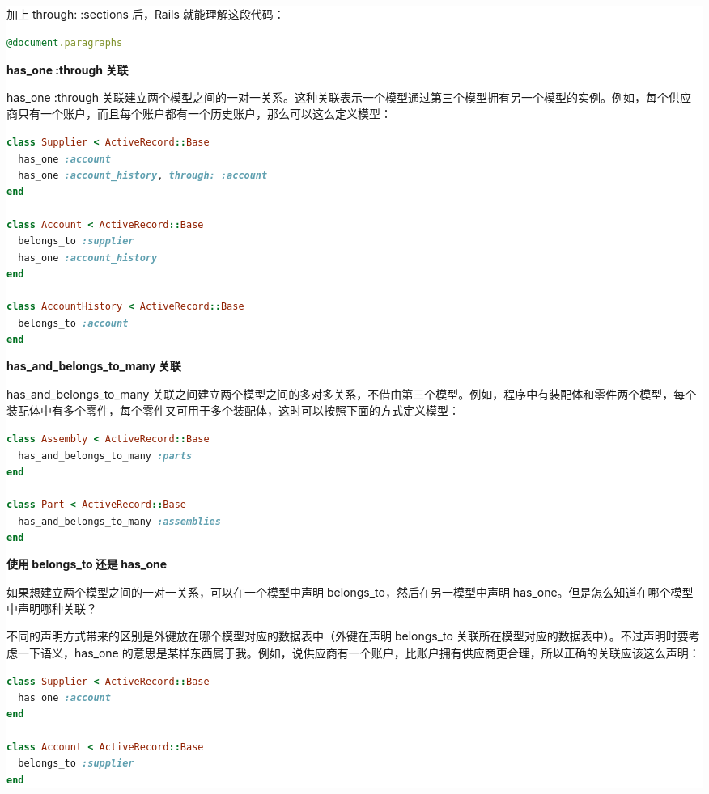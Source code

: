 加上 through: :sections 后，Rails 就能理解这段代码：

``` ruby
@document.paragraphs
```

**has_one :through 关联**

has_one :through 关联建立两个模型之间的一对一关系。这种关联表示一个模型通过第三个模型拥有另一个模型的实例。例如，每个供应商只有一个账户，而且每个账户都有一个历史账户，那么可以这么定义模型：

``` ruby
class Supplier < ActiveRecord::Base
  has_one :account
  has_one :account_history, through: :account
end

class Account < ActiveRecord::Base
  belongs_to :supplier
  has_one :account_history
end

class AccountHistory < ActiveRecord::Base
  belongs_to :account
end
```

**has\_and\_belongs\_to\_many 关联**

has\_and\_belongs\_to\_many 关联之间建立两个模型之间的多对多关系，不借由第三个模型。例如，程序中有装配体和零件两个模型，每个装配体中有多个零件，每个零件又可用于多个装配体，这时可以按照下面的方式定义模型：

``` ruby
class Assembly < ActiveRecord::Base
  has_and_belongs_to_many :parts
end

class Part < ActiveRecord::Base
  has_and_belongs_to_many :assemblies
end
```

**使用 belongs\_to 还是 has\_one**

如果想建立两个模型之间的一对一关系，可以在一个模型中声明 belongs\_to，然后在另一模型中声明 has\_one。但是怎么知道在哪个模型中声明哪种关联？

不同的声明方式带来的区别是外键放在哪个模型对应的数据表中（外键在声明 belongs\_to 关联所在模型对应的数据表中）。不过声明时要考虑一下语义，has\_one 的意思是某样东西属于我。例如，说供应商有一个账户，比账户拥有供应商更合理，所以正确的关联应该这么声明：

``` ruby
class Supplier < ActiveRecord::Base
  has_one :account
end

class Account < ActiveRecord::Base
  belongs_to :supplier
end
```
